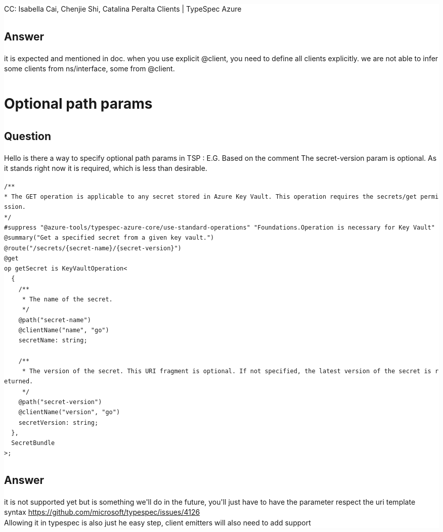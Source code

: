 CC: Isabella Cai, Chenjie Shi, Catalina Peralta
Clients | TypeSpec Azure
 

## Answer
it is expected and mentioned in doc. when you use explicit @client, you need to define all clients explicitly. we are not able to infer some clients from ns/interface, some from @client.

# Optional path params

## Question 
Hello is there a way to specify optional path params in TSP :
E.G.
Based on the comment The secret-version param is optional. As it stands right now it is required, which is less than desirable.
```
/**
* The GET operation is applicable to any secret stored in Azure Key Vault. This operation requires the secrets/get permission.
*/
#suppress "@azure-tools/typespec-azure-core/use-standard-operations" "Foundations.Operation is necessary for Key Vault"
@summary("Get a specified secret from a given key vault.")
@route("/secrets/{secret-name}/{secret-version}")
@get
op getSecret is KeyVaultOperation<
  {
    /**
     * The name of the secret.
     */
    @path("secret-name")
    @clientName("name", "go")
    secretName: string;
 
    /**
     * The version of the secret. This URI fragment is optional. If not specified, the latest version of the secret is returned.
     */
    @path("secret-version")
    @clientName("version", "go")
    secretVersion: string;
  },
  SecretBundle
>;
```
## Answer
it is not supported yet but is something we'll do in the future, you'll just have to have the parameter respect the uri template syntax https://github.com/microsoft/typespec/issues/4126  
Allowing it in typespec is also just he easy step, client emitters will also need to add support
